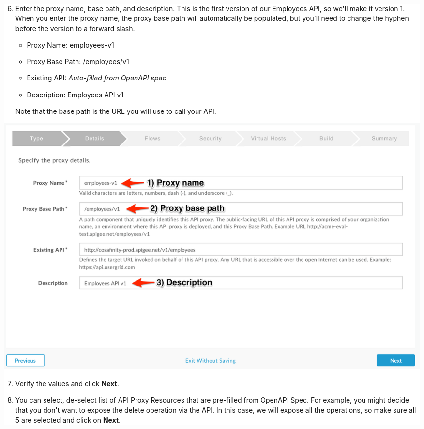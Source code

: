 6. Enter the proxy name, base path, and description. This is the first version of our Employees API, so we'll make it version 1. When you enter the proxy name, the proxy base path will automatically be populated, but you'll need to change the hyphen before the version to a forward slash.

    * Proxy Name: employees-v1

    * Proxy Base Path: /employees/v1

    * Existing API: *Auto-filled from OpenAPI spec*

    * Description: Employees API v1

    Note that the base path is the URL you will use to call your API.

![image alt text](./media/image_10.png)

7. Verify the values and click **Next**.

8. You can select, de-select list of API Proxy Resources that are pre-filled from OpenAPI Spec. For example, you might decide that you don't want to expose the delete operation via the API. In this case, we will expose all the operations, so make sure all 5 are selected and click on **Next**.
